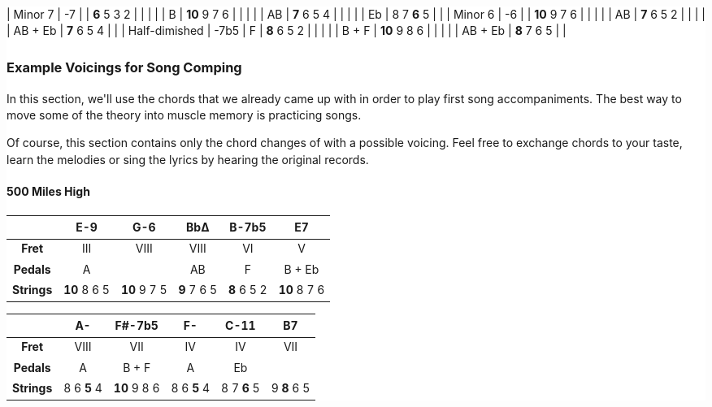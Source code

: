|    Minor 7    |  -7   |         | **6** 5 3 2  |           |
|               |       |    B    | **10** 9 7 6 |           |
|               |       |   AB    | **7** 6 5 4  |           |
|               |       |   Eb    | 8 7 **6** 5  |           |
|    Minor 6    |  -6   |         | **10** 9 7 6 |           |
|               |       |   AB    | **7** 6 5 2  |           |
|               |       | AB + Eb | **7** 6 5 4  |           |
| Half-dimished | -7b5  |    F    | **8** 6 5 2  |           |
|               |       |  B + F  | **10** 9 8 6 |           |
|               |       | AB + Eb | **8** 7 6 5  |           |

### Example Voicings for Song Comping

In this section, we'll use the chords that we already came up with in order to play first song accompaniments. The best way to move some of the theory into muscle memory is practicing songs.

Of course, this section contains only the chord changes of with a possible voicing. Feel free to exchange chords to your taste, learn the melodies or sing the lyrics by hearing the original records.

#### 500 Miles High

|             |     E-9      |     G-6      |     BbΔ     |    B-7b5    |      E7      |
| :---------: | :----------: | :----------: | :---------: | :---------: | :----------: |
|  **Fret**   |     III      |     VIII     |    VIII     |     VI      |      V       |
| **Pedals**  |      A       |              |     AB      |      F      |    B + Eb    |
| **Strings** | **10** 8 6 5 | **10** 9 7 5 | **9** 7 6 5 | **8** 6 5 2 | **10** 8 7 6 |

|             |     A-      |    F#-7b5    |     F-      |    C-11     |     B7      |
| :---------: | :---------: | :----------: | :---------: | :---------: | :---------: |
|  **Fret**   |    VIII     |     VII      |     IV      |     IV      |     VII     |
| **Pedals**  |      A      |    B + F     |      A      |     Eb      |             |
| **Strings** | 8 6 **5** 4 | **10** 9 8 6 | 8 6 **5** 4 | 8 7 **6** 5 | 9 **8** 6 5 |
